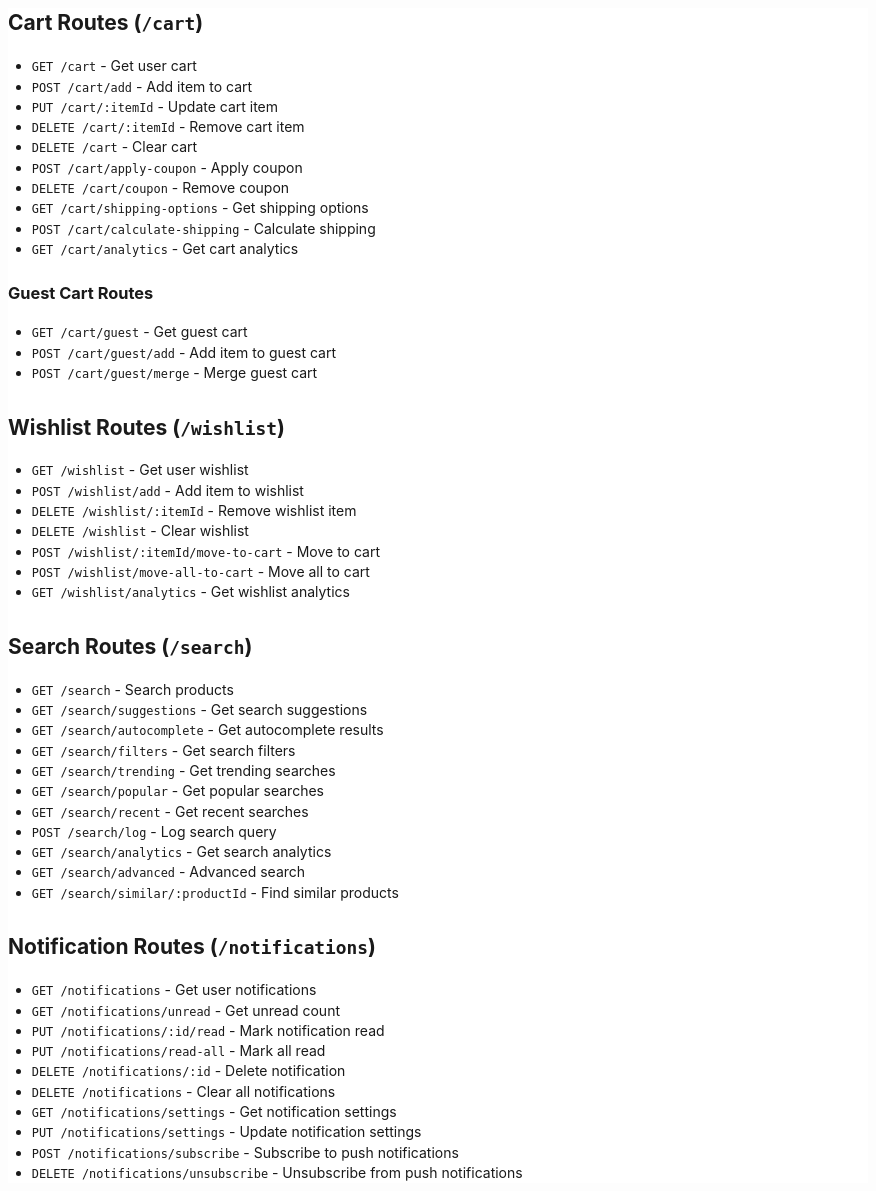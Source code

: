 ## Cart Routes (`/cart`)
- `GET /cart` - Get user cart
- `POST /cart/add` - Add item to cart
- `PUT /cart/:itemId` - Update cart item
- `DELETE /cart/:itemId` - Remove cart item
- `DELETE /cart` - Clear cart
- `POST /cart/apply-coupon` - Apply coupon
- `DELETE /cart/coupon` - Remove coupon
- `GET /cart/shipping-options` - Get shipping options
- `POST /cart/calculate-shipping` - Calculate shipping
- `GET /cart/analytics` - Get cart analytics

### Guest Cart Routes
- `GET /cart/guest` - Get guest cart
- `POST /cart/guest/add` - Add item to guest cart
- `POST /cart/guest/merge` - Merge guest cart

## Wishlist Routes (`/wishlist`)
- `GET /wishlist` - Get user wishlist
- `POST /wishlist/add` - Add item to wishlist
- `DELETE /wishlist/:itemId` - Remove wishlist item
- `DELETE /wishlist` - Clear wishlist
- `POST /wishlist/:itemId/move-to-cart` - Move to cart
- `POST /wishlist/move-all-to-cart` - Move all to cart
- `GET /wishlist/analytics` - Get wishlist analytics

## Search Routes (`/search`)
- `GET /search` - Search products
- `GET /search/suggestions` - Get search suggestions
- `GET /search/autocomplete` - Get autocomplete results
- `GET /search/filters` - Get search filters
- `GET /search/trending` - Get trending searches
- `GET /search/popular` - Get popular searches
- `GET /search/recent` - Get recent searches
- `POST /search/log` - Log search query
- `GET /search/analytics` - Get search analytics
- `GET /search/advanced` - Advanced search
- `GET /search/similar/:productId` - Find similar products

## Notification Routes (`/notifications`)
- `GET /notifications` - Get user notifications
- `GET /notifications/unread` - Get unread count
- `PUT /notifications/:id/read` - Mark notification read
- `PUT /notifications/read-all` - Mark all read
- `DELETE /notifications/:id` - Delete notification
- `DELETE /notifications` - Clear all notifications
- `GET /notifications/settings` - Get notification settings
- `PUT /notifications/settings` - Update notification settings
- `POST /notifications/subscribe` - Subscribe to push notifications
- `DELETE /notifications/unsubscribe` - Unsubscribe from push notifications
